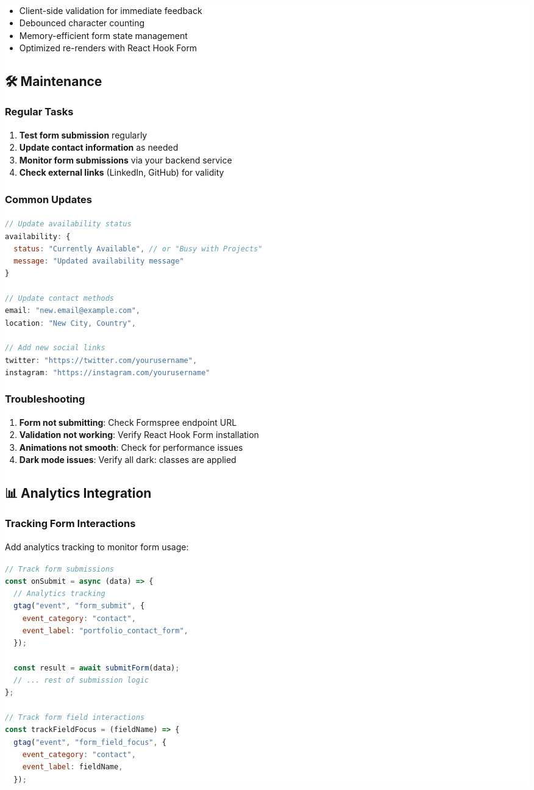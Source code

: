 - Client-side validation for immediate feedback
- Debounced character counting
- Memory-efficient form state management
- Optimized re-renders with React Hook Form

## 🛠️ Maintenance

### Regular Tasks

1. **Test form submission** regularly
2. **Update contact information** as needed
3. **Monitor form submissions** via your backend service
4. **Check external links** (LinkedIn, GitHub) for validity

### Common Updates

```javascript
// Update availability status
availability: {
  status: "Currently Available", // or "Busy with Projects"
  message: "Updated availability message"
}

// Update contact methods
email: "new.email@example.com",
location: "New City, Country",

// Add new social links
twitter: "https://twitter.com/yourusername",
instagram: "https://instagram.com/yourusername"
```

### Troubleshooting

1. **Form not submitting**: Check Formspree endpoint URL
2. **Validation not working**: Verify React Hook Form installation
3. **Animations not smooth**: Check for performance issues
4. **Dark mode issues**: Verify all dark: classes are applied

## 📊 Analytics Integration

### Tracking Form Interactions

Add analytics tracking to monitor form usage:

```javascript
// Track form submissions
const onSubmit = async (data) => {
  // Analytics tracking
  gtag("event", "form_submit", {
    event_category: "contact",
    event_label: "portfolio_contact_form",
  });

  const result = await submitForm(data);
  // ... rest of submission logic
};

// Track form field interactions
const trackFieldFocus = (fieldName) => {
  gtag("event", "form_field_focus", {
    event_category: "contact",
    event_label: fieldName,
  });
```